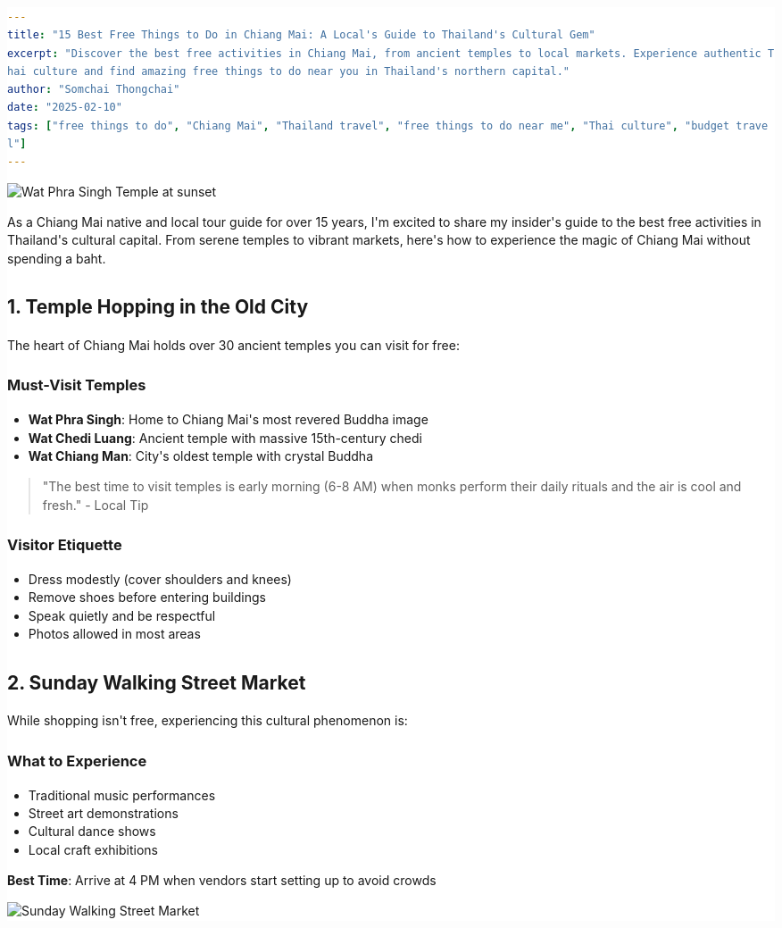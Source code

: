 ```yaml
---
title: "15 Best Free Things to Do in Chiang Mai: A Local's Guide to Thailand's Cultural Gem"
excerpt: "Discover the best free activities in Chiang Mai, from ancient temples to local markets. Experience authentic Thai culture and find amazing free things to do near you in Thailand's northern capital."
author: "Somchai Thongchai"
date: "2025-02-10"
tags: ["free things to do", "Chiang Mai", "Thailand travel", "free things to do near me", "Thai culture", "budget travel"]
---
```


![Wat Phra Singh Temple at sunset](/images/blog/wat-phra-singh-sunset.jpg)

As a Chiang Mai native and local tour guide for over 15 years, I'm excited to share my insider's guide to the best free activities in Thailand's cultural capital. From serene temples to vibrant markets, here's how to experience the magic of Chiang Mai without spending a baht.

## 1. Temple Hopping in the Old City

The heart of Chiang Mai holds over 30 ancient temples you can visit for free:

### Must-Visit Temples
- **Wat Phra Singh**: Home to Chiang Mai's most revered Buddha image
- **Wat Chedi Luang**: Ancient temple with massive 15th-century chedi
- **Wat Chiang Man**: City's oldest temple with crystal Buddha

> "The best time to visit temples is early morning (6-8 AM) when monks perform their daily rituals and the air is cool and fresh." - Local Tip

### Visitor Etiquette
- Dress modestly (cover shoulders and knees)
- Remove shoes before entering buildings
- Speak quietly and be respectful
- Photos allowed in most areas

## 2. Sunday Walking Street Market

While shopping isn't free, experiencing this cultural phenomenon is:

### What to Experience
- Traditional music performances
- Street art demonstrations
- Cultural dance shows
- Local craft exhibitions

**Best Time**: Arrive at 4 PM when vendors start setting up to avoid crowds

![Sunday Walking Street Market](/images/blog/sunday-walking-street.jpg)
